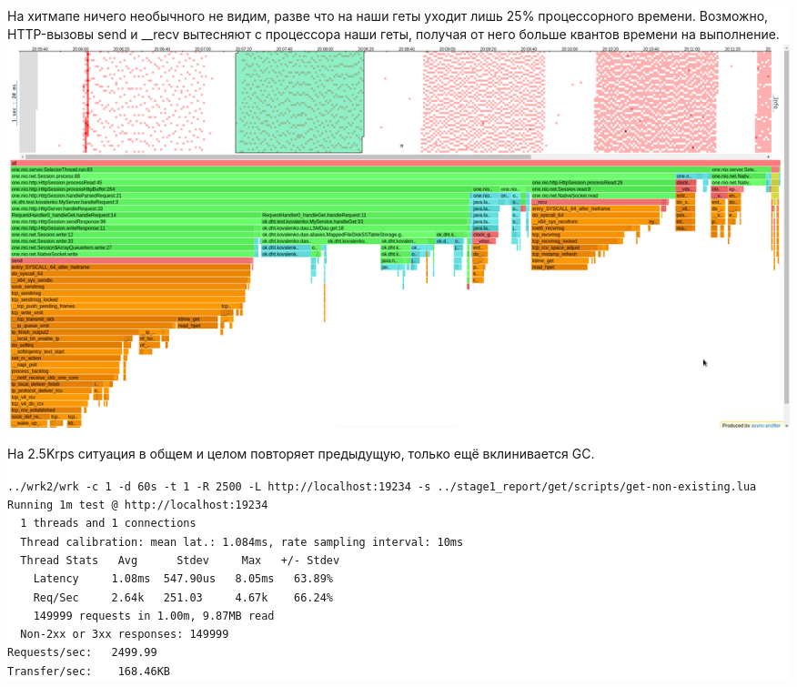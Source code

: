 На хитмапе ничего необычного не видим, разве что на наши геты уходит лишь
25% процессорного времени. Возможно, HTTP-вызовы send и __recv вытесняют с
процессора наши геты, получая от него больше квантов времени на выполнение.
![](./get/heatmap/non-existing/get-non-existing-c1t1R1k.png)

На 2.5Krps ситуация в общем и целом повторяет предыдущую, только ещё вклинивается
GC.

```
../wrk2/wrk -c 1 -d 60s -t 1 -R 2500 -L http://localhost:19234 -s ../stage1_report/get/scripts/get-non-existing.lua
Running 1m test @ http://localhost:19234
  1 threads and 1 connections
  Thread calibration: mean lat.: 1.084ms, rate sampling interval: 10ms
  Thread Stats   Avg      Stdev     Max   +/- Stdev
    Latency     1.08ms  547.90us   8.05ms   63.89%
    Req/Sec     2.64k   251.03     4.67k    66.24%
    149999 requests in 1.00m, 9.87MB read
  Non-2xx or 3xx responses: 149999
Requests/sec:   2499.99
Transfer/sec:    168.46KB
```
